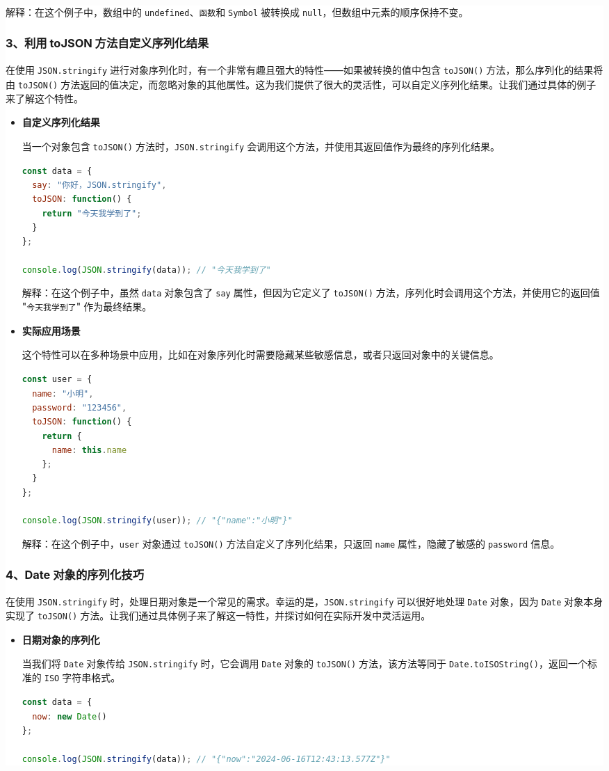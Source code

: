   解释：在这个例子中，数组中的 `undefined`、`函数`和 `Symbol` 被转换成 `null`，但数组中元素的顺序保持不变。

### 3、利用 toJSON 方法自定义序列化结果

在使用 `JSON.stringify` 进行对象序列化时，有一个非常有趣且强大的特性——如果被转换的值中包含 `toJSON()` 方法，那么序列化的结果将由 `toJSON()` 方法返回的值决定，而忽略对象的其他属性。这为我们提供了很大的灵活性，可以自定义序列化结果。让我们通过具体的例子来了解这个特性。

- **自定义序列化结果**

  当一个对象包含 `toJSON()` 方法时，`JSON.stringify` 会调用这个方法，并使用其返回值作为最终的序列化结果。

  ```javascript
  const data = {
    say: "你好，JSON.stringify",
    toJSON: function() {
      return "今天我学到了";
    }
  };

  console.log(JSON.stringify(data)); // "今天我学到了"
  ```

  解释：在这个例子中，虽然 `data` 对象包含了 `say` 属性，但因为它定义了 `toJSON()` 方法，序列化时会调用这个方法，并使用它的返回值 "`今天我学到了`" 作为最终结果。

- **实际应用场景**

  这个特性可以在多种场景中应用，比如在对象序列化时需要隐藏某些敏感信息，或者只返回对象中的关键信息。

  ```javascript
  const user = {
    name: "小明",
    password: "123456",
    toJSON: function() {
      return {
        name: this.name
      };
    }
  };

  console.log(JSON.stringify(user)); // "{"name":"小明"}"
  ```

  解释：在这个例子中，`user` 对象通过 `toJSON()` 方法自定义了序列化结果，只返回 `name` 属性，隐藏了敏感的 `password` 信息。

### 4、Date 对象的序列化技巧

在使用 `JSON.stringify` 时，处理日期对象是一个常见的需求。幸运的是，`JSON.stringify` 可以很好地处理 `Date` 对象，因为 `Date` 对象本身实现了 `toJSON()` 方法。让我们通过具体例子来了解这一特性，并探讨如何在实际开发中灵活运用。

- **日期对象的序列化**

  当我们将 `Date` 对象传给 `JSON.stringify` 时，它会调用 `Date` 对象的 `toJSON()` 方法，该方法等同于 `Date.toISOString()`，返回一个标准的 `ISO` 字符串格式。

  ```javascript
  const data = {
    now: new Date()
  };

  console.log(JSON.stringify(data)); // "{"now":"2024-06-16T12:43:13.577Z"}"
  ```

